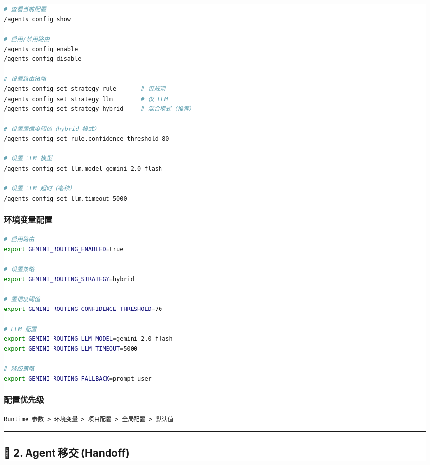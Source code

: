 ```bash
# 查看当前配置
/agents config show

# 启用/禁用路由
/agents config enable
/agents config disable

# 设置路由策略
/agents config set strategy rule       # 仅规则
/agents config set strategy llm        # 仅 LLM
/agents config set strategy hybrid     # 混合模式（推荐）

# 设置置信度阈值（hybrid 模式）
/agents config set rule.confidence_threshold 80

# 设置 LLM 模型
/agents config set llm.model gemini-2.0-flash

# 设置 LLM 超时（毫秒）
/agents config set llm.timeout 5000
```

### 环境变量配置

```bash
# 启用路由
export GEMINI_ROUTING_ENABLED=true

# 设置策略
export GEMINI_ROUTING_STRATEGY=hybrid

# 置信度阈值
export GEMINI_ROUTING_CONFIDENCE_THRESHOLD=70

# LLM 配置
export GEMINI_ROUTING_LLM_MODEL=gemini-2.0-flash
export GEMINI_ROUTING_LLM_TIMEOUT=5000

# 降级策略
export GEMINI_ROUTING_FALLBACK=prompt_user
```

### 配置优先级

```
Runtime 参数 > 环境变量 > 项目配置 > 全局配置 > 默认值
```

---

## 🔄 2. Agent 移交 (Handoff)
